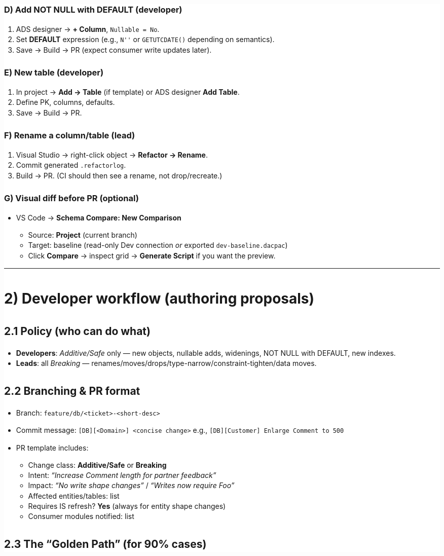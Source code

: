 ### D) Add NOT NULL with DEFAULT (developer)

1. ADS designer → **+ Column**, `Nullable = No`.
2. Set **DEFAULT** expression (e.g., `N''` or `GETUTCDATE()` depending on semantics).
3. Save → Build → PR (expect consumer write updates later).

### E) New table (developer)

1. In project → **Add → Table** (if template) or ADS designer **Add Table**.
2. Define PK, columns, defaults.
3. Save → Build → PR.

### F) Rename a column/table (lead)

1. Visual Studio → right-click object → **Refactor → Rename**.
2. Commit generated `.refactorlog`.
3. Build → PR. (CI should then see a rename, not drop/recreate.)

### G) Visual diff before PR (optional)

* VS Code → **Schema Compare: New Comparison**

  * Source: **Project** (current branch)
  * Target: baseline (read-only Dev connection *or* exported `dev-baseline.dacpac`)
  * Click **Compare** → inspect grid → **Generate Script** if you want the preview.

---

# 2) Developer workflow (authoring proposals)

## 2.1 Policy (who can do what)

* **Developers**: *Additive/Safe* only — new objects, nullable adds, widenings, NOT NULL with DEFAULT, new indexes.
* **Leads**: all *Breaking* — renames/moves/drops/type-narrow/constraint-tighten/data moves.

## 2.2 Branching & PR format

* Branch: `feature/db/<ticket>-<short-desc>`
* Commit message: `[DB][<Domain>] <concise change>` e.g., `[DB][Customer] Enlarge Comment to 500`
* PR template includes:

  * Change class: **Additive/Safe** or **Breaking**
  * Intent: *“Increase Comment length for partner feedback”*
  * Impact: *“No write shape changes”* / *“Writes now require Foo”*
  * Affected entities/tables: list
  * Requires IS refresh? **Yes** (always for entity shape changes)
  * Consumer modules notified: list

## 2.3 The “Golden Path” (for 90% cases)
